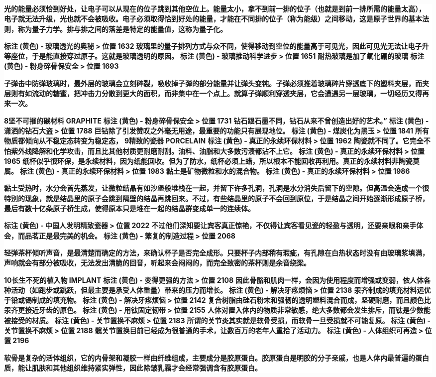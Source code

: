 **光的能量必须恰到好处，让电子可以从现在的位子跳到其他空位上。能量太小，拿不到前一排的位子（也就是到前一排所需的能量太高），电子就无法升级，光也就不会被吸收。电子必须取得恰到好处的能量，才能在不同排的位子（称为能级）之间移动，这是原子世界的基本法则，称为量子力学。排与排之间的落差是特定的能量值，这称为量子化。**

**标注 (****黄色****) - 玻璃透光的奥秘 > 位置 1632**
**玻璃里的量子排列方式与众不同，使得移动到空位的能量高于可见光，因此可见光无法让电子升等座位，于是能直接穿过原子。这就是玻璃透明的原因。**
**标注 (****黄色****) - 玻璃推动科学进步 > 位置 1651**
**耐热玻璃是加了氧化硼的玻璃**
**标注 (****黄色****) - 粉身碎骨保安全 > 位置 1693**

**子弹击中防弹玻璃时，最外层的玻璃会立刻碎裂，吸收掉子弹的部分能量并让弹头变钝。子弹必须推着玻璃碎片穿透底下的塑料夹层，而夹层则有如流动的糖蜜，把冲击力分散到更大的面积，而非集中在一个点上。就算子弹顺利穿透夹层，它会遭遇另一层玻璃，一切经历又得再来一次。**

**8坚不可摧的碳材料 GRAPHITE**
**标注 (****黄色****) - 粉身碎骨保安全 > 位置 1731**
**钻石跟石墨不同，钻石从来不曾创造出好的艺术。”**
**标注 (****黄色****) - 潇洒的钻石大盗 > 位置 1788**
**巨钻除了引发赞叹之外毫无用途，最重要的功能只有展现地位。**
**标注 (****黄色****) - 煤炭化为黑玉 > 位置 1841**
**所有物质都倾向从不稳定态转变为稳定态，**
**9精致的瓷器 PORCELAIN**
**标注 (****黄色****) - 真正的永续环保材料 > 位置 1962**
**陶瓷就不同了。它完全不怕紫外线降解和化学攻击，而且比其他材质更耐磨耐刮。油料、油脂和大多数污渍都沾不上它。**
**标注 (****黄色****) - 真正的永续环保材料 > 位置 1965**
**纸杯似乎很环保，是永续材料，因为纸能回收。但为了防水，纸杯必须上蜡，所以根本不能回收再利用。真正的永续材料非陶瓷莫属。**
**标注 (****黄色****) - 真正的永续环保材料 > 位置 1983**
**黏土是矿物微粒和水的混合物。**
**标注 (****黄色****) - 真正的永续环保材料 > 位置 1986**

**黏土受热时，水分会首先蒸发，让微粒结晶有如沙堡般堆栈在一起，并留下许多孔洞，孔洞是水分消失后留下的空隙。但高温会造成一个很特别的现象，就是结晶里的原子会跳到隔壁的结晶再跳回来。不过，有些结晶里的原子不会回到原位，于是结晶之间开始逐渐形成原子桥，最后有数十亿条原子桥生成，使得原本只是堆在一起的结晶群变成单一的连续体。**

**标注 (****黄色****) - 中国人发明精致瓷器 > 位置 2022**
**不过他们深知要让宾客真正惊艳，不仅得让宾客看见瓷的轻盈与透明，还要亲眼和亲手体会，而品茗正是最完美的机会。**
**标注 (****黄色****) - 繁复的制造过程 > 位置 2068**

**轻弹茶杯倾听声音，是最清楚而确定的方法，来确认杯子是否完全成形。只要杯子内部稍有瑕疵，有孔隙在白热状态时没有由玻璃浆填满，声响就会有部分被吸收，无法发出清脆的回音，听起来会闷闷的，而完全致密的茶杯则是余音绕梁。**

**10长生不死的植入物 IMPLANT**
**标注 (****黄色****) - 变得更强的方法 > 位置 2108**
**因此骨骼和肌肉一样，会因为使用程度而增强或变弱，依人体各种活动（如跑步或跳跃，但最主要是承受人体重量）带来的压力而增长。**
**标注 (****黄色****) - 解决牙疼烦恼 > 位置 2138**
**汞齐制成的填充材料远优于铅或锡制成的填充物。**
**标注 (****黄色****) - 解决牙疼烦恼 > 位置 2142**
**复合树脂由硅石粉末和强韧的透明塑料混合而成，坚硬耐磨，而且颜色比汞齐更接近牙齿的原色。**
**标注 (****黄色****) - 用钛固定韧带 > 位置 2155**
**人体对置入体内的物质非常敏感，绝大多数都会发生排斥，而钛是少数能被接受的材质。**
**标注 (****黄色****) - 关节置换不麻烦 > 位置 2183**
**所谓的关节炎其实就是软骨受损，而软骨一旦受损就不可能复原。**
**标注 (****黄色****) - 关节置换不麻烦 > 位置 2188**
**髋关节置换目前已经成为很普通的手术，让数百万的老年人重拾了活动力。**
**标注 (****黄色****) - 人体组织可再造 > 位置 2196**

**软骨是复杂的活体组织，它的内骨架和凝胶一样由纤维组成，主要成分是胶原蛋白。胶原蛋白是明胶的分子亲戚，也是人体内最普遍的蛋白质，能让肌肤和其他组织维持紧实弹性，因此除皱乳霜才会经常强调含有胶原蛋白。**
